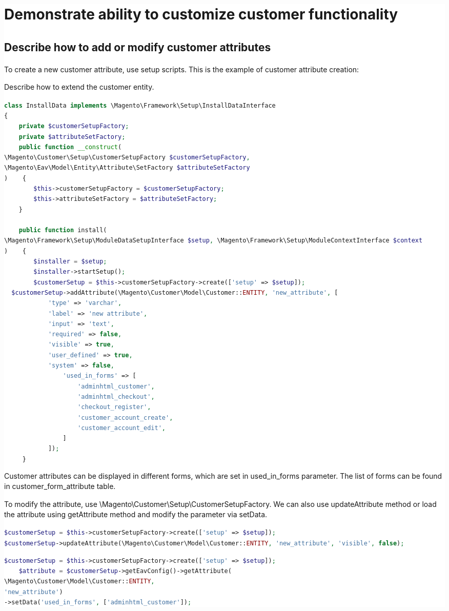 # Demonstrate ability to customize customer functionality

## Describe how to add or modify customer attributes
To create a new customer attribute, use setup scripts. This is the example of customer attribute creation:

Describe how to extend the customer entity.
```php
class InstallData implements \Magento\Framework\Setup\InstallDataInterface
{
    private $customerSetupFactory;
    private $attributeSetFactory;
    public function __construct(
\Magento\Customer\Setup\CustomerSetupFactory $customerSetupFactory, 
\Magento\Eav\Model\Entity\Attribute\SetFactory $attributeSetFactory
)    {
        $this->customerSetupFactory = $customerSetupFactory;
        $this->attributeSetFactory = $attributeSetFactory;
    }

    public function install(
\Magento\Framework\Setup\ModuleDataSetupInterface $setup, \Magento\Framework\Setup\ModuleContextInterface $context
)    {
        $installer = $setup;
        $installer->startSetup();
        $customerSetup = $this->customerSetupFactory->create(['setup' => $setup]);
  $customerSetup->addAttribute(\Magento\Customer\Model\Customer::ENTITY, 'new_attribute', [
            'type' => 'varchar',
            'label' => 'new attribute',
            'input' => 'text',
            'required' => false,
            'visible' => true,
            'user_defined' => true,
            'system' => false,
                'used_in_forms' => [
                    'adminhtml_customer',
                    'adminhtml_checkout',
                    'checkout_register',
                    'customer_account_create',
                    'customer_account_edit',
                ]
            ]);
     }
````
Customer attributes can be displayed in different forms, which are set in used_in_forms parameter. The list of forms can
be found in customer_form_attribute table.

To modify the attribute, use \Magento\Customer\Setup\CustomerSetupFactory. We can also use updateAttribute method or load
the attribute using getAttribute method and modify the parameter via setData.
```php
$customerSetup = $this->customerSetupFactory->create(['setup' => $setup]);
$customerSetup->updateAttribute(\Magento\Customer\Model\Customer::ENTITY, 'new_attribute', 'visible', false);
````
```php
$customerSetup = $this->customerSetupFactory->create(['setup' => $setup]);
    $attribute = $customerSetup->getEavConfig()->getAttribute(
\Magento\Customer\Model\Customer::ENTITY, 
'new_attribute') 
->setData('used_in_forms', ['adminhtml_customer']);
```